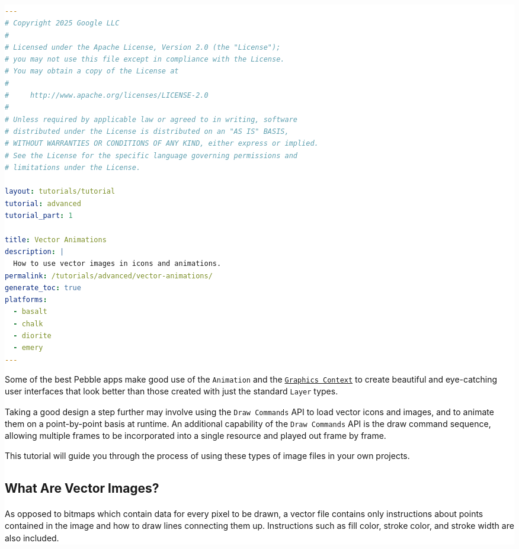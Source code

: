 ```yaml
---
# Copyright 2025 Google LLC
#
# Licensed under the Apache License, Version 2.0 (the "License");
# you may not use this file except in compliance with the License.
# You may obtain a copy of the License at
#
#     http://www.apache.org/licenses/LICENSE-2.0
#
# Unless required by applicable law or agreed to in writing, software
# distributed under the License is distributed on an "AS IS" BASIS,
# WITHOUT WARRANTIES OR CONDITIONS OF ANY KIND, either express or implied.
# See the License for the specific language governing permissions and
# limitations under the License.

layout: tutorials/tutorial
tutorial: advanced
tutorial_part: 1

title: Vector Animations
description: |
  How to use vector images in icons and animations.
permalink: /tutorials/advanced/vector-animations/
generate_toc: true
platforms:
  - basalt
  - chalk
  - diorite
  - emery
---
```


Some of the best Pebble apps make good use of the ``Animation`` and the
[`Graphics Context`](``Graphics``) to create beautiful and eye-catching user
interfaces that look better than those created with just the standard ``Layer``
types.

Taking a good design a step further may involve using the ``Draw Commands`` API
to load vector icons and images, and to animate them on a point-by-point basis
at runtime. An additional capability of the ``Draw Commands`` API is the draw
command sequence, allowing multiple frames to be incorporated into a single
resource and played out frame by frame.

This tutorial will guide you through the process of using these types of image
files in your own projects.


## What Are Vector Images?

As opposed to bitmaps which contain data for every pixel to be drawn, a vector
file contains only instructions about points contained in the image and how to
draw lines connecting them up. Instructions such as fill color, stroke color,
and stroke width are also included.
